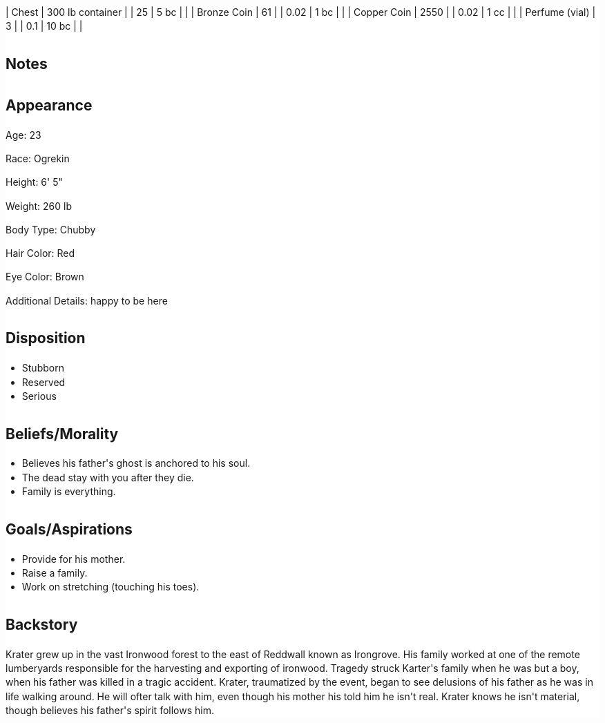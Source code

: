 | Chest          | 300 lb container |                                                    |                                         25                                         |                    5 bc                    |             |
| Bronze Coin    |        61        |                                                    |                                        0.02                                        |                    1 bc                    |             |
| Copper Coin    |       2550       |                                                    |                                        0.02                                        |                    1 cc                    |             |
| Perfume (vial) |        3        |                                                    |                                         0.1                                         |                    10 bc                    |             |

## Notes

## Appearance

Age: 23

Race: Ogrekin

Height: 6' 5"

Weight: 260 lb

Body Type: Chubby

Hair Color: Red

Eye Color: Brown

Additional Details: happy to be here

## Disposition

- Stubborn
- Reserved
- Serious

## Beliefs/Morality

* Believes his father's ghost is anchored to his soul.
* The dead stay with you after they die.
* Family is everything.

## Goals/Aspirations

* Provide for his mother.
* Raise a family.
* Work on stretching (touching his toes).

## Backstory

Krater grew up in the vast Ironwood forest to the east of Reddwall known as Irongrove. His family worked at one of the remote lumberyards responsible for the harvesting and exporting of ironwood. Tragedy struck Karter's family when he was but a boy, when his father was killed in a tragic accident. Krater, traumatized by the event, began to see delusions of his father as he was in life walking around. He will ofter talk with him, even though his mother his told him he isn't real. Krater knows he isn't material, though believes his father's spirit follows him.
